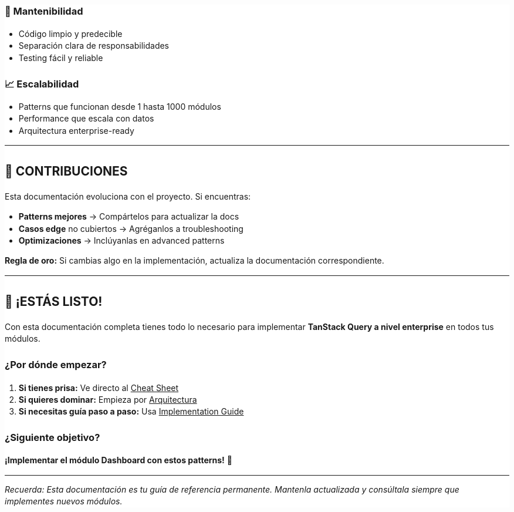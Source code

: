 ### **🧹 Mantenibilidad**

- Código limpio y predecible
- Separación clara de responsabilidades
- Testing fácil y reliable

### **📈 Escalabilidad**

- Patterns que funcionan desde 1 hasta 1000 módulos
- Performance que escala con datos
- Arquitectura enterprise-ready

---

## 🤝 **CONTRIBUCIONES**

Esta documentación evoluciona con el proyecto. Si encuentras:

- **Patterns mejores** → Compártelos para actualizar la docs
- **Casos edge** no cubiertos → Agréganlos a troubleshooting
- **Optimizaciones** → Inclúyanlas en advanced patterns

**Regla de oro:** Si cambias algo en la implementación, actualiza la documentación correspondiente.

---

## 🎉 **¡ESTÁS LISTO!**

Con esta documentación completa tienes todo lo necesario para implementar **TanStack Query a nivel enterprise** en todos tus módulos.

### **¿Por dónde empezar?**

1. **Si tienes prisa:** Ve directo al [Cheat Sheet](./TANSTACK_QUERY_CHEAT_SHEET.md)
2. **Si quieres dominar:** Empieza por [Arquitectura](./TANSTACK_QUERY_ARCHITECTURE.md)
3. **Si necesitas guía paso a paso:** Usa [Implementation Guide](./TANSTACK_QUERY_IMPLEMENTATION_GUIDE.md)

### **¿Siguiente objetivo?**

**¡Implementar el módulo Dashboard con estos patterns!** 🚀

---

_Recuerda: Esta documentación es tu guía de referencia permanente. Mantenla actualizada y consúltala siempre que implementes nuevos módulos._
